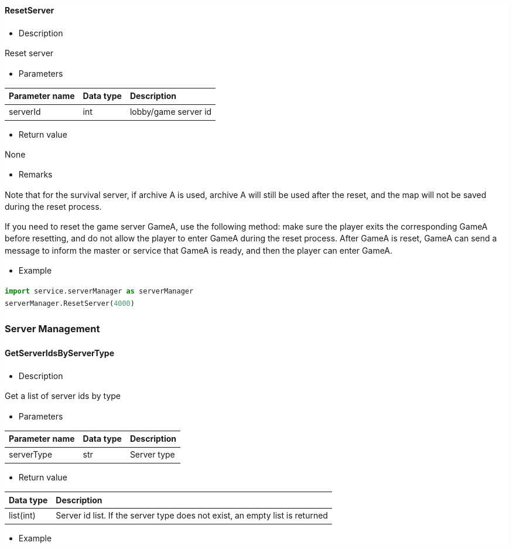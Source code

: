 <span id="ResetServer"></span> 
#### ResetServer 

- Description 

Reset server 

- Parameters 

| Parameter name | Data type | Description | 
| :--- | :--- | :--- | 
| serverId | int | lobby/game server id | 
- Return value 

None 
- Remarks 


Note that for the survival server, if archive A is used, archive A will still be used after the reset, and the map will not be saved during the reset process. 


If you need to reset the game server GameA, use the following method: make sure the player exits the corresponding GameA before resetting, and do not allow the player to enter GameA during the reset process. After GameA is reset, GameA can send a message to inform the master or service that GameA is ready, and then the player can enter GameA. 


- Example 

```python 
import service.serverManager as serverManager 
serverManager.ResetServer(4000) 
```

<span id="Server Management"></span> 
### Server Management 

<span id="GetServerIdsByServerType"></span> 
#### GetServerIdsByServerType 

- Description 

Get a list of server ids by type 

- Parameters 

| Parameter name | Data type | Description | 
| :--- | :--- | :--- | 
| serverType | str | Server type | 
- Return value 

| Data type | Description | 
| :--- | :--- | 
| list(int) | Server id list. If the server type does not exist, an empty list is returned | 
- Example 
